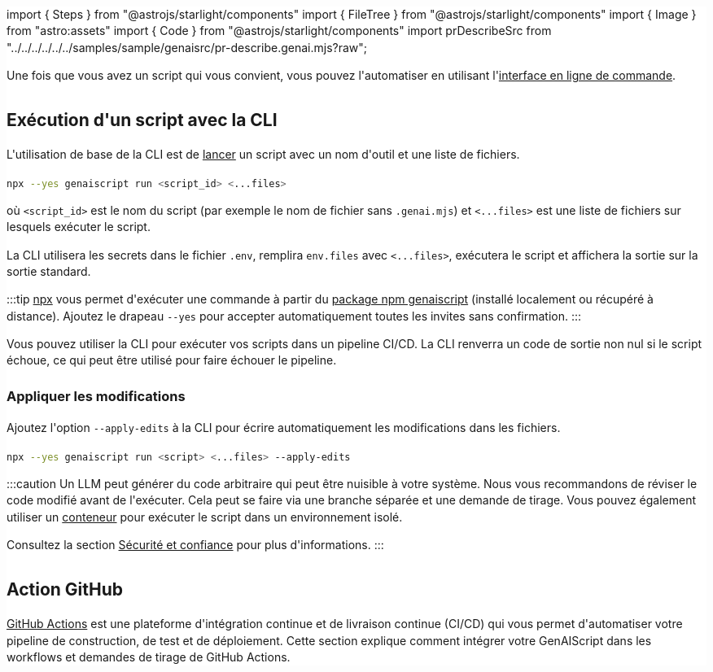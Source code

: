 import { Steps } from "@astrojs/starlight/components"
import { FileTree } from "@astrojs/starlight/components"
import { Image } from "astro:assets"
import { Code } from "@astrojs/starlight/components"
import prDescribeSrc from "../../../../../../samples/sample/genaisrc/pr-describe.genai.mjs?raw";

Une fois que vous avez un script qui vous convient, vous pouvez l'automatiser en utilisant l'[interface en ligne de commande](../../reference/cli/).

## Exécution d'un script avec la CLI

L'utilisation de base de la CLI est de [lancer](../../reference/cli/run/) un script avec un nom d'outil et une liste de fichiers.

```sh wrap
npx --yes genaiscript run <script_id> <...files>
```

où `<script_id>` est le nom du script (par exemple le nom de fichier sans `.genai.mjs`) et `<...files>` est une liste de fichiers sur lesquels exécuter le script.

La CLI utilisera les secrets dans le fichier `.env`, remplira `env.files` avec `<...files>`, exécutera le script et affichera la sortie sur la sortie standard.

:::tip
[npx](https://docs.npmjs.com/cli/v10/commands/npx) vous permet d'exécuter une commande à partir du [package npm genaiscript](https://www.npmjs.com/package/genaiscript) (installé localement ou récupéré à distance). Ajoutez le drapeau `--yes` pour accepter automatiquement toutes les invites sans confirmation.
:::

Vous pouvez utiliser la CLI pour exécuter vos scripts dans un pipeline CI/CD. La CLI renverra un code de sortie non nul si le script échoue, ce qui peut être utilisé pour faire échouer le pipeline.

### Appliquer les modifications

Ajoutez l'option `--apply-edits` à la CLI pour écrire automatiquement les modifications dans les fichiers.

```sh wrap "--apply-edits"
npx --yes genaiscript run <script> <...files> --apply-edits
```

:::caution
Un LLM peut générer du code arbitraire qui peut être nuisible à votre système. Nous vous recommandons de réviser le code modifié avant de l'exécuter. Cela peut se faire via une branche séparée et une demande de tirage. Vous pouvez également utiliser un [conteneur](../../reference/scripts/container/) pour exécuter le script dans un environnement isolé.

Consultez la section [Sécurité et confiance](../../reference/security-and-trust/) pour plus d'informations.
:::

## Action GitHub

[GitHub Actions](https://docs.github.com/en/actions) est une plateforme d'intégration continue et de livraison continue (CI/CD) qui vous permet d'automatiser votre pipeline de construction, de test et de déploiement. Cette section explique comment intégrer votre GenAIScript dans les workflows et demandes de tirage de GitHub Actions.
